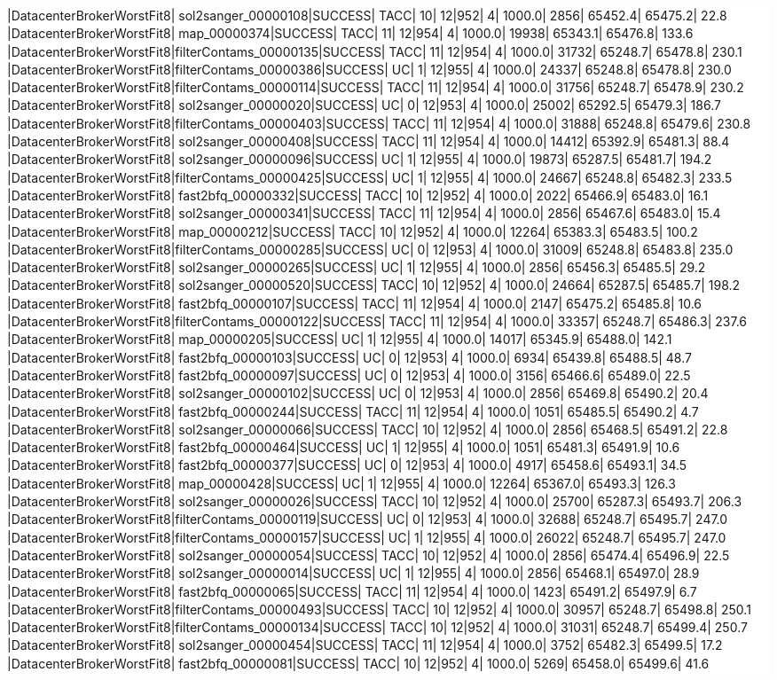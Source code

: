 |DatacenterBrokerWorstFit8|   sol2sanger_00000108|SUCCESS|  TACC|  10|       12|952|        4|    1000.0|       2856|  65452.4|   65475.2|    22.8
|DatacenterBrokerWorstFit8|          map_00000374|SUCCESS|  TACC|  11|       12|954|        4|    1000.0|      19938|  65343.1|   65476.8|   133.6
|DatacenterBrokerWorstFit8|filterContams_00000135|SUCCESS|  TACC|  11|       12|954|        4|    1000.0|      31732|  65248.7|   65478.8|   230.1
|DatacenterBrokerWorstFit8|filterContams_00000386|SUCCESS|    UC|   1|       12|955|        4|    1000.0|      24337|  65248.8|   65478.8|   230.0
|DatacenterBrokerWorstFit8|filterContams_00000114|SUCCESS|  TACC|  11|       12|954|        4|    1000.0|      31756|  65248.7|   65478.9|   230.2
|DatacenterBrokerWorstFit8|   sol2sanger_00000020|SUCCESS|    UC|   0|       12|953|        4|    1000.0|      25002|  65292.5|   65479.3|   186.7
|DatacenterBrokerWorstFit8|filterContams_00000403|SUCCESS|  TACC|  11|       12|954|        4|    1000.0|      31888|  65248.8|   65479.6|   230.8
|DatacenterBrokerWorstFit8|   sol2sanger_00000408|SUCCESS|  TACC|  11|       12|954|        4|    1000.0|      14412|  65392.9|   65481.3|    88.4
|DatacenterBrokerWorstFit8|   sol2sanger_00000096|SUCCESS|    UC|   1|       12|955|        4|    1000.0|      19873|  65287.5|   65481.7|   194.2
|DatacenterBrokerWorstFit8|filterContams_00000425|SUCCESS|    UC|   1|       12|955|        4|    1000.0|      24667|  65248.8|   65482.3|   233.5
|DatacenterBrokerWorstFit8|     fast2bfq_00000332|SUCCESS|  TACC|  10|       12|952|        4|    1000.0|       2022|  65466.9|   65483.0|    16.1
|DatacenterBrokerWorstFit8|   sol2sanger_00000341|SUCCESS|  TACC|  11|       12|954|        4|    1000.0|       2856|  65467.6|   65483.0|    15.4
|DatacenterBrokerWorstFit8|          map_00000212|SUCCESS|  TACC|  10|       12|952|        4|    1000.0|      12264|  65383.3|   65483.5|   100.2
|DatacenterBrokerWorstFit8|filterContams_00000285|SUCCESS|    UC|   0|       12|953|        4|    1000.0|      31009|  65248.8|   65483.8|   235.0
|DatacenterBrokerWorstFit8|   sol2sanger_00000265|SUCCESS|    UC|   1|       12|955|        4|    1000.0|       2856|  65456.3|   65485.5|    29.2
|DatacenterBrokerWorstFit8|   sol2sanger_00000520|SUCCESS|  TACC|  10|       12|952|        4|    1000.0|      24664|  65287.5|   65485.7|   198.2
|DatacenterBrokerWorstFit8|     fast2bfq_00000107|SUCCESS|  TACC|  11|       12|954|        4|    1000.0|       2147|  65475.2|   65485.8|    10.6
|DatacenterBrokerWorstFit8|filterContams_00000122|SUCCESS|  TACC|  11|       12|954|        4|    1000.0|      33357|  65248.7|   65486.3|   237.6
|DatacenterBrokerWorstFit8|          map_00000205|SUCCESS|    UC|   1|       12|955|        4|    1000.0|      14017|  65345.9|   65488.0|   142.1
|DatacenterBrokerWorstFit8|     fast2bfq_00000103|SUCCESS|    UC|   0|       12|953|        4|    1000.0|       6934|  65439.8|   65488.5|    48.7
|DatacenterBrokerWorstFit8|     fast2bfq_00000097|SUCCESS|    UC|   0|       12|953|        4|    1000.0|       3156|  65466.6|   65489.0|    22.5
|DatacenterBrokerWorstFit8|   sol2sanger_00000102|SUCCESS|    UC|   0|       12|953|        4|    1000.0|       2856|  65469.8|   65490.2|    20.4
|DatacenterBrokerWorstFit8|     fast2bfq_00000244|SUCCESS|  TACC|  11|       12|954|        4|    1000.0|       1051|  65485.5|   65490.2|     4.7
|DatacenterBrokerWorstFit8|   sol2sanger_00000066|SUCCESS|  TACC|  10|       12|952|        4|    1000.0|       2856|  65468.5|   65491.2|    22.8
|DatacenterBrokerWorstFit8|     fast2bfq_00000464|SUCCESS|    UC|   1|       12|955|        4|    1000.0|       1051|  65481.3|   65491.9|    10.6
|DatacenterBrokerWorstFit8|     fast2bfq_00000377|SUCCESS|    UC|   0|       12|953|        4|    1000.0|       4917|  65458.6|   65493.1|    34.5
|DatacenterBrokerWorstFit8|          map_00000428|SUCCESS|    UC|   1|       12|955|        4|    1000.0|      12264|  65367.0|   65493.3|   126.3
|DatacenterBrokerWorstFit8|   sol2sanger_00000026|SUCCESS|  TACC|  10|       12|952|        4|    1000.0|      25700|  65287.3|   65493.7|   206.3
|DatacenterBrokerWorstFit8|filterContams_00000119|SUCCESS|    UC|   0|       12|953|        4|    1000.0|      32688|  65248.7|   65495.7|   247.0
|DatacenterBrokerWorstFit8|filterContams_00000157|SUCCESS|    UC|   1|       12|955|        4|    1000.0|      26022|  65248.7|   65495.7|   247.0
|DatacenterBrokerWorstFit8|   sol2sanger_00000054|SUCCESS|  TACC|  10|       12|952|        4|    1000.0|       2856|  65474.4|   65496.9|    22.5
|DatacenterBrokerWorstFit8|   sol2sanger_00000014|SUCCESS|    UC|   1|       12|955|        4|    1000.0|       2856|  65468.1|   65497.0|    28.9
|DatacenterBrokerWorstFit8|     fast2bfq_00000065|SUCCESS|  TACC|  11|       12|954|        4|    1000.0|       1423|  65491.2|   65497.9|     6.7
|DatacenterBrokerWorstFit8|filterContams_00000493|SUCCESS|  TACC|  10|       12|952|        4|    1000.0|      30957|  65248.7|   65498.8|   250.1
|DatacenterBrokerWorstFit8|filterContams_00000134|SUCCESS|  TACC|  10|       12|952|        4|    1000.0|      31031|  65248.7|   65499.4|   250.7
|DatacenterBrokerWorstFit8|   sol2sanger_00000454|SUCCESS|  TACC|  11|       12|954|        4|    1000.0|       3752|  65482.3|   65499.5|    17.2
|DatacenterBrokerWorstFit8|     fast2bfq_00000081|SUCCESS|  TACC|  10|       12|952|        4|    1000.0|       5269|  65458.0|   65499.6|    41.6